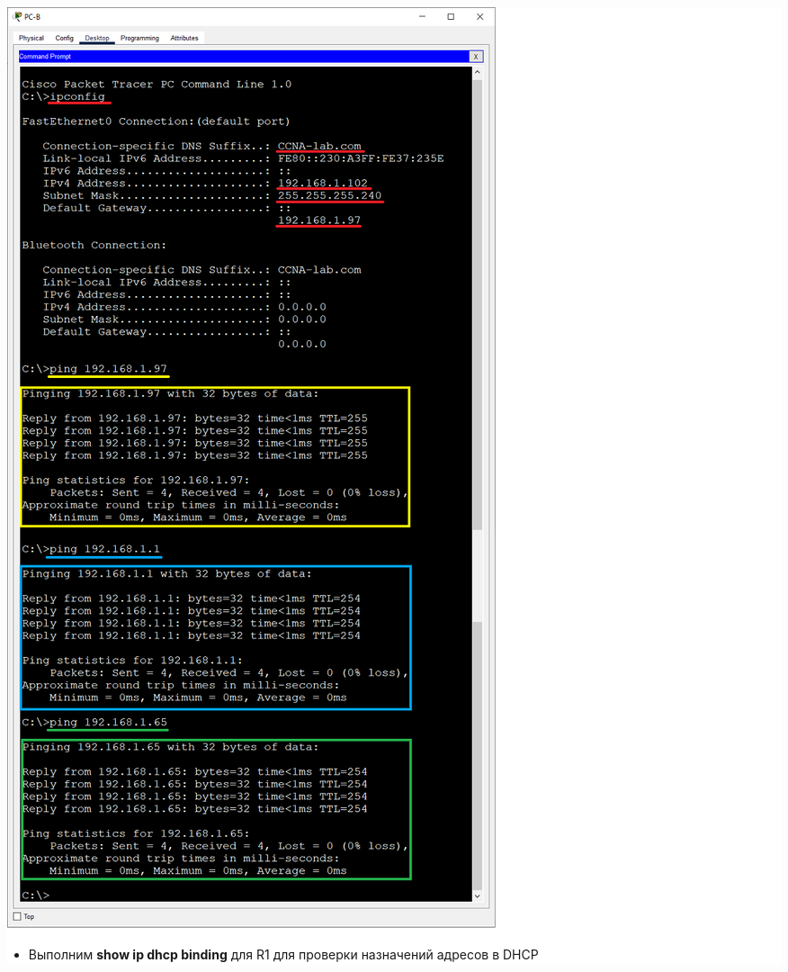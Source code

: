![](https://github.com/devops-user/otus/blob/main/homeworks_prof/homework_05/images/PC-B_ping.png)
  * Выполним **show ip dhcp binding** для R1 для проверки назначений адресов в DHCP